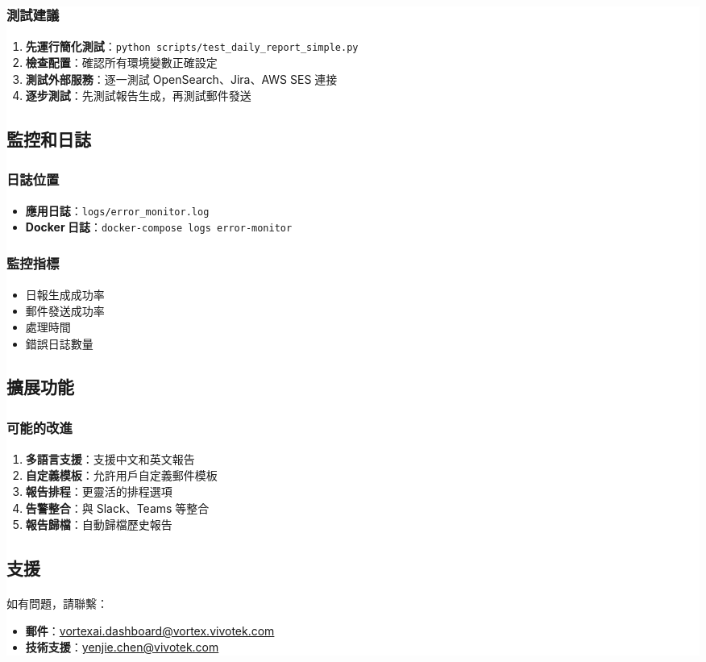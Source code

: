 ### 測試建議

1. **先運行簡化測試**：`python scripts/test_daily_report_simple.py`
2. **檢查配置**：確認所有環境變數正確設定
3. **測試外部服務**：逐一測試 OpenSearch、Jira、AWS SES 連接
4. **逐步測試**：先測試報告生成，再測試郵件發送

## 監控和日誌

### 日誌位置

- **應用日誌**：`logs/error_monitor.log`
- **Docker 日誌**：`docker-compose logs error-monitor`

### 監控指標

- 日報生成成功率
- 郵件發送成功率
- 處理時間
- 錯誤日誌數量

## 擴展功能

### 可能的改進

1. **多語言支援**：支援中文和英文報告
2. **自定義模板**：允許用戶自定義郵件模板
3. **報告排程**：更靈活的排程選項
4. **告警整合**：與 Slack、Teams 等整合
5. **報告歸檔**：自動歸檔歷史報告

## 支援

如有問題，請聯繫：
- **郵件**：vortexai.dashboard@vortex.vivotek.com
- **技術支援**：yenjie.chen@vivotek.com


